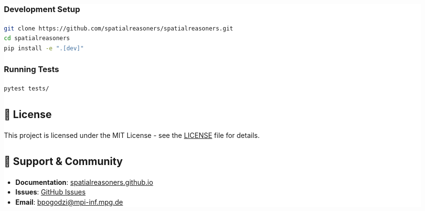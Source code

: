### Development Setup

```bash
git clone https://github.com/spatialreasoners/spatialreasoners.git
cd spatialreasoners
pip install -e ".[dev]"
```

### Running Tests

```bash
pytest tests/
```

## 📜 License

This project is licensed under the MIT License - see the [LICENSE](LICENSE) file for details.

## 🙋 Support & Community

- **Documentation**: [spatialreasoners.github.io](https://spatialreasoners.github.io)
- **Issues**: [GitHub Issues](https://github.com/spatialreasoners/spatialreasoners/issues)
- **Email**: bpogodzi@mpi-inf.mpg.de
